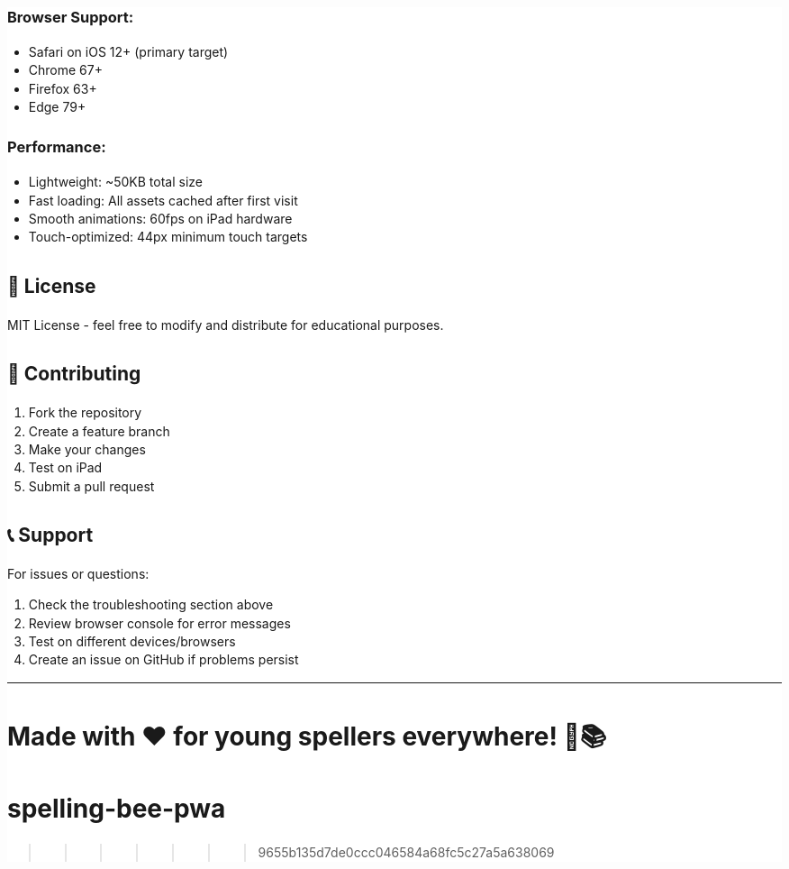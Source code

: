 ### Browser Support:
- Safari on iOS 12+ (primary target)
- Chrome 67+
- Firefox 63+
- Edge 79+

### Performance:
- Lightweight: ~50KB total size
- Fast loading: All assets cached after first visit
- Smooth animations: 60fps on iPad hardware
- Touch-optimized: 44px minimum touch targets

## 📄 License

MIT License - feel free to modify and distribute for educational purposes.

## 🤝 Contributing

1. Fork the repository
2. Create a feature branch
3. Make your changes
4. Test on iPad
5. Submit a pull request

## 📞 Support

For issues or questions:
1. Check the troubleshooting section above
2. Review browser console for error messages
3. Test on different devices/browsers
4. Create an issue on GitHub if problems persist

---

**Made with ❤️ for young spellers everywhere! 🐝📚**
=======
# spelling-bee-pwa

>>>>>>> 9655b135d7de0ccc046584a68fc5c27a5a638069
